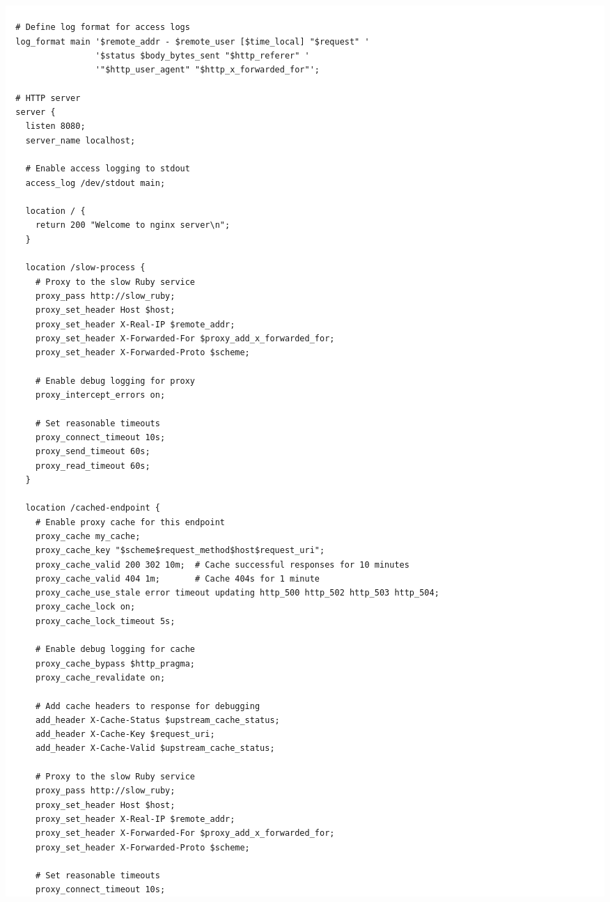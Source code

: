 ```

  # Define log format for access logs
  log_format main '$remote_addr - $remote_user [$time_local] "$request" '
                  '$status $body_bytes_sent "$http_referer" '
                  '"$http_user_agent" "$http_x_forwarded_for"';

  # HTTP server
  server {
    listen 8080;
    server_name localhost;
    
    # Enable access logging to stdout
    access_log /dev/stdout main;

    location / {
      return 200 "Welcome to nginx server\n";
    }

    location /slow-process {
      # Proxy to the slow Ruby service
      proxy_pass http://slow_ruby;
      proxy_set_header Host $host;
      proxy_set_header X-Real-IP $remote_addr;
      proxy_set_header X-Forwarded-For $proxy_add_x_forwarded_for;
      proxy_set_header X-Forwarded-Proto $scheme;
      
      # Enable debug logging for proxy
      proxy_intercept_errors on;
      
      # Set reasonable timeouts
      proxy_connect_timeout 10s;
      proxy_send_timeout 60s;
      proxy_read_timeout 60s;
    }

    location /cached-endpoint {
      # Enable proxy cache for this endpoint
      proxy_cache my_cache;
      proxy_cache_key "$scheme$request_method$host$request_uri";
      proxy_cache_valid 200 302 10m;  # Cache successful responses for 10 minutes
      proxy_cache_valid 404 1m;       # Cache 404s for 1 minute
      proxy_cache_use_stale error timeout updating http_500 http_502 http_503 http_504;
      proxy_cache_lock on;
      proxy_cache_lock_timeout 5s;
      
      # Enable debug logging for cache
      proxy_cache_bypass $http_pragma;
      proxy_cache_revalidate on;
      
      # Add cache headers to response for debugging
      add_header X-Cache-Status $upstream_cache_status;
      add_header X-Cache-Key $request_uri;
      add_header X-Cache-Valid $upstream_cache_status;
            
      # Proxy to the slow Ruby service
      proxy_pass http://slow_ruby;
      proxy_set_header Host $host;
      proxy_set_header X-Real-IP $remote_addr;
      proxy_set_header X-Forwarded-For $proxy_add_x_forwarded_for;
      proxy_set_header X-Forwarded-Proto $scheme;
      
      # Set reasonable timeouts
      proxy_connect_timeout 10s;
```